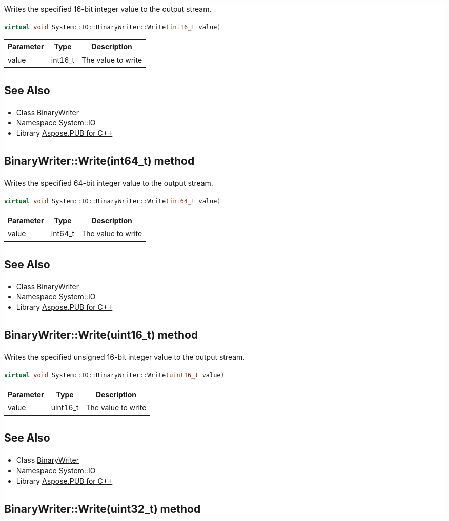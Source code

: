 
Writes the specified 16-bit integer value to the output stream.

```cpp
virtual void System::IO::BinaryWriter::Write(int16_t value)
```


| Parameter | Type | Description |
| --- | --- | --- |
| value | int16_t | The value to write |

## See Also

* Class [BinaryWriter](../)
* Namespace [System::IO](../../)
* Library [Aspose.PUB for C++](../../../)
## BinaryWriter::Write(int64_t) method


Writes the specified 64-bit integer value to the output stream.

```cpp
virtual void System::IO::BinaryWriter::Write(int64_t value)
```


| Parameter | Type | Description |
| --- | --- | --- |
| value | int64_t | The value to write |

## See Also

* Class [BinaryWriter](../)
* Namespace [System::IO](../../)
* Library [Aspose.PUB for C++](../../../)
## BinaryWriter::Write(uint16_t) method


Writes the specified unsigned 16-bit integer value to the output stream.

```cpp
virtual void System::IO::BinaryWriter::Write(uint16_t value)
```


| Parameter | Type | Description |
| --- | --- | --- |
| value | uint16_t | The value to write |

## See Also

* Class [BinaryWriter](../)
* Namespace [System::IO](../../)
* Library [Aspose.PUB for C++](../../../)
## BinaryWriter::Write(uint32_t) method

